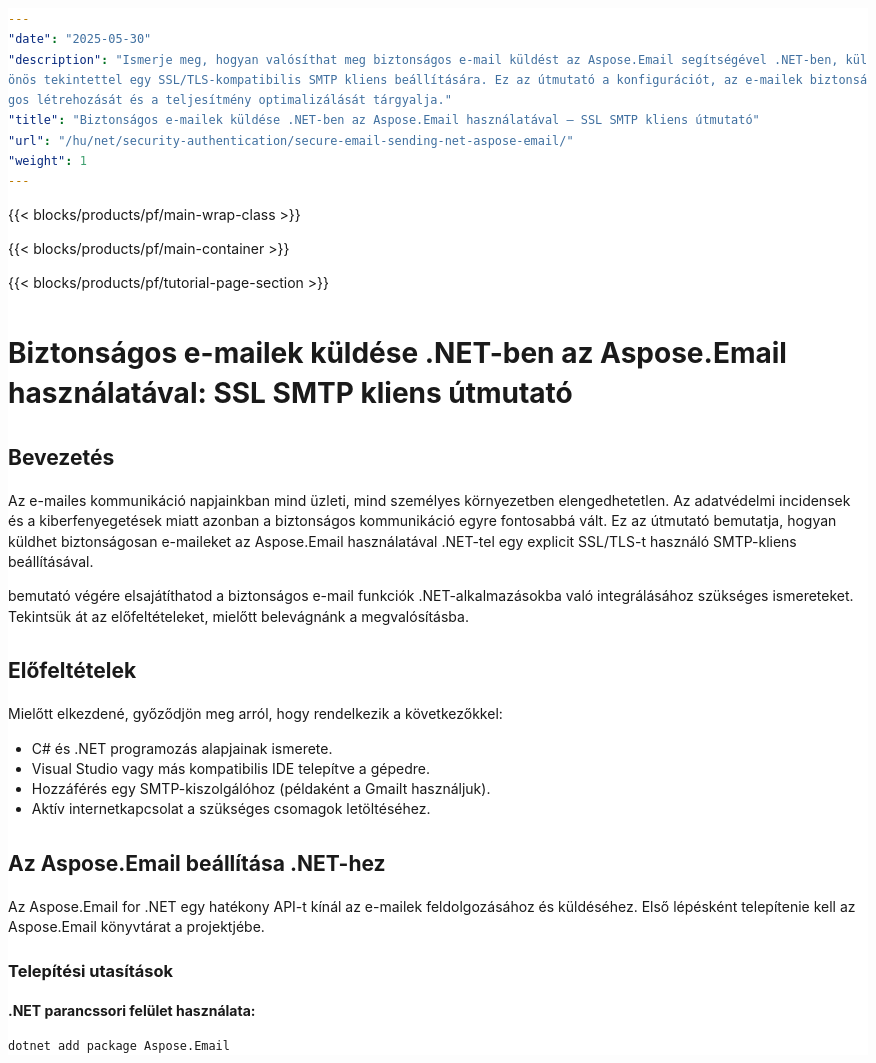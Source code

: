 ```yaml
---
"date": "2025-05-30"
"description": "Ismerje meg, hogyan valósíthat meg biztonságos e-mail küldést az Aspose.Email segítségével .NET-ben, különös tekintettel egy SSL/TLS-kompatibilis SMTP kliens beállítására. Ez az útmutató a konfigurációt, az e-mailek biztonságos létrehozását és a teljesítmény optimalizálását tárgyalja."
"title": "Biztonságos e-mailek küldése .NET-ben az Aspose.Email használatával – SSL SMTP kliens útmutató"
"url": "/hu/net/security-authentication/secure-email-sending-net-aspose-email/"
"weight": 1
---
```


{{< blocks/products/pf/main-wrap-class >}}

{{< blocks/products/pf/main-container >}}

{{< blocks/products/pf/tutorial-page-section >}}
# Biztonságos e-mailek küldése .NET-ben az Aspose.Email használatával: SSL SMTP kliens útmutató

## Bevezetés

Az e-mailes kommunikáció napjainkban mind üzleti, mind személyes környezetben elengedhetetlen. Az adatvédelmi incidensek és a kiberfenyegetések miatt azonban a biztonságos kommunikáció egyre fontosabbá vált. Ez az útmutató bemutatja, hogyan küldhet biztonságosan e-maileket az Aspose.Email használatával .NET-tel egy explicit SSL/TLS-t használó SMTP-kliens beállításával.

bemutató végére elsajátíthatod a biztonságos e-mail funkciók .NET-alkalmazásokba való integrálásához szükséges ismereteket. Tekintsük át az előfeltételeket, mielőtt belevágnánk a megvalósításba.

## Előfeltételek

Mielőtt elkezdené, győződjön meg arról, hogy rendelkezik a következőkkel:
- C# és .NET programozás alapjainak ismerete.
- Visual Studio vagy más kompatibilis IDE telepítve a gépedre.
- Hozzáférés egy SMTP-kiszolgálóhoz (példaként a Gmailt használjuk).
- Aktív internetkapcsolat a szükséges csomagok letöltéséhez.

## Az Aspose.Email beállítása .NET-hez

Az Aspose.Email for .NET egy hatékony API-t kínál az e-mailek feldolgozásához és küldéséhez. Első lépésként telepítenie kell az Aspose.Email könyvtárat a projektjébe.

### Telepítési utasítások

**.NET parancssori felület használata:**

```bash
dotnet add package Aspose.Email
```
